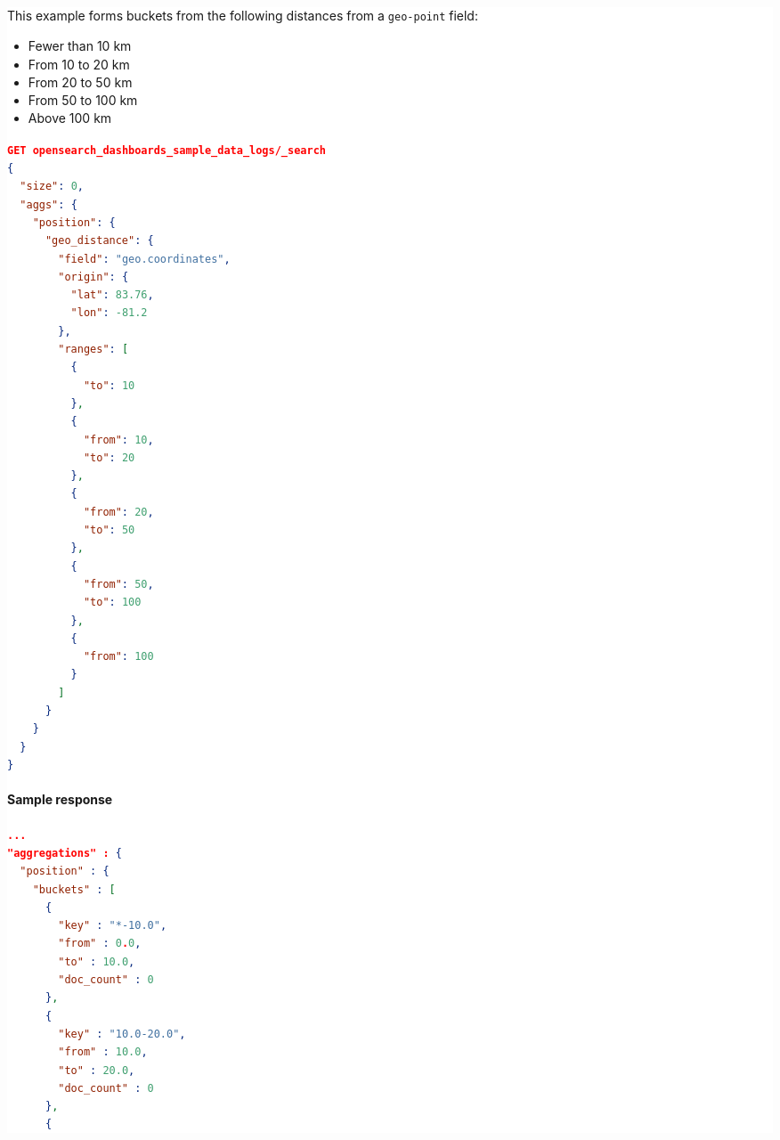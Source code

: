 This example forms buckets from the following distances from a `geo-point` field:

- Fewer than 10 km
- From 10 to 20 km
- From 20 to 50 km
- From 50 to 100 km
- Above 100 km

```json
GET opensearch_dashboards_sample_data_logs/_search
{
  "size": 0,
  "aggs": {
    "position": {
      "geo_distance": {
        "field": "geo.coordinates",
        "origin": {
          "lat": 83.76,
          "lon": -81.2
        },
        "ranges": [
          {
            "to": 10
          },
          {
            "from": 10,
            "to": 20
          },
          {
            "from": 20,
            "to": 50
          },
          {
            "from": 50,
            "to": 100
          },
          {
            "from": 100
          }
        ]
      }
    }
  }
}
```

#### Sample response

```json
...
"aggregations" : {
  "position" : {
    "buckets" : [
      {
        "key" : "*-10.0",
        "from" : 0.0,
        "to" : 10.0,
        "doc_count" : 0
      },
      {
        "key" : "10.0-20.0",
        "from" : 10.0,
        "to" : 20.0,
        "doc_count" : 0
      },
      {
```
